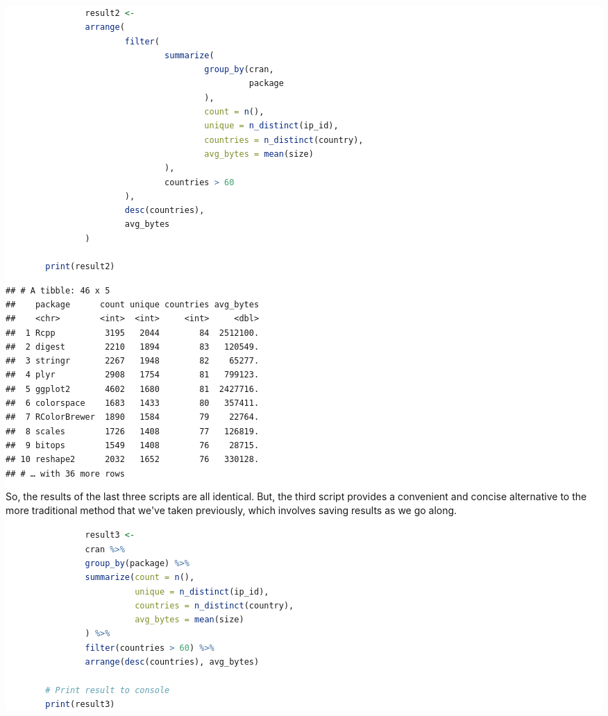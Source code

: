 
```r
                result2 <-
                arrange(
                        filter(
                                summarize(
                                        group_by(cran,
                                                 package
                                        ),
                                        count = n(),
                                        unique = n_distinct(ip_id),
                                        countries = n_distinct(country),
                                        avg_bytes = mean(size)
                                ),
                                countries > 60
                        ),
                        desc(countries),
                        avg_bytes
                )
        
        print(result2)
```

```
## # A tibble: 46 x 5
##    package      count unique countries avg_bytes
##    <chr>        <int>  <int>     <int>     <dbl>
##  1 Rcpp          3195   2044        84  2512100.
##  2 digest        2210   1894        83   120549.
##  3 stringr       2267   1948        82    65277.
##  4 plyr          2908   1754        81   799123.
##  5 ggplot2       4602   1680        81  2427716.
##  6 colorspace    1683   1433        80   357411.
##  7 RColorBrewer  1890   1584        79    22764.
##  8 scales        1726   1408        77   126819.
##  9 bitops        1549   1408        76    28715.
## 10 reshape2      2032   1652        76   330128.
## # … with 36 more rows
```

So, the results of the last three scripts are all identical. But, the third script provides a convenient and concise alternative to the more traditional method that we've taken previously, which involves saving results as we go along.


```r
                result3 <-
                cran %>%
                group_by(package) %>%
                summarize(count = n(),
                          unique = n_distinct(ip_id),
                          countries = n_distinct(country),
                          avg_bytes = mean(size)
                ) %>%
                filter(countries > 60) %>%
                arrange(desc(countries), avg_bytes)
        
        # Print result to console
        print(result3)
```
